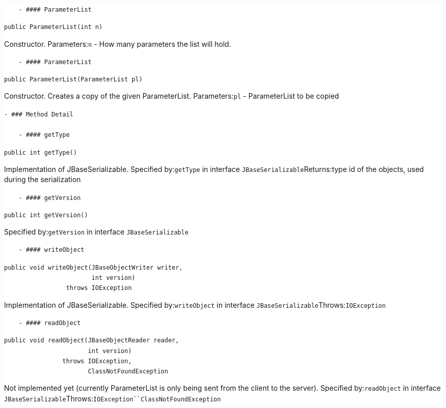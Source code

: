 
        - #### ParameterList

```
public ParameterList(int n)
```

Constructor.
Parameters:`n` - How many parameters the list will hold.


        - #### ParameterList

```
public ParameterList(ParameterList pl)
```

Constructor. Creates a copy of the given ParameterList.
Parameters:`pl` - ParameterList to be copied


    - ### Method Detail

        - #### getType

```
public int getType()
```

Implementation of JBaseSerializable.
Specified by:`getType` in interface `JBaseSerializable`Returns:type id of the objects, used during the serialization


        - #### getVersion

```
public int getVersion()
```
Specified by:`getVersion` in interface `JBaseSerializable`


        - #### writeObject

```
public void writeObject(JBaseObjectWriter writer,
                        int version)
                 throws IOException
```

Implementation of JBaseSerializable.
Specified by:`writeObject` in interface `JBaseSerializable`Throws:`IOException`


        - #### readObject

```
public void readObject(JBaseObjectReader reader,
                       int version)
                throws IOException,
                       ClassNotFoundException
```

Not implemented yet (currently ParameterList is only being sent from the client to the server).
Specified by:`readObject` in interface `JBaseSerializable`Throws:`IOException``ClassNotFoundException`
